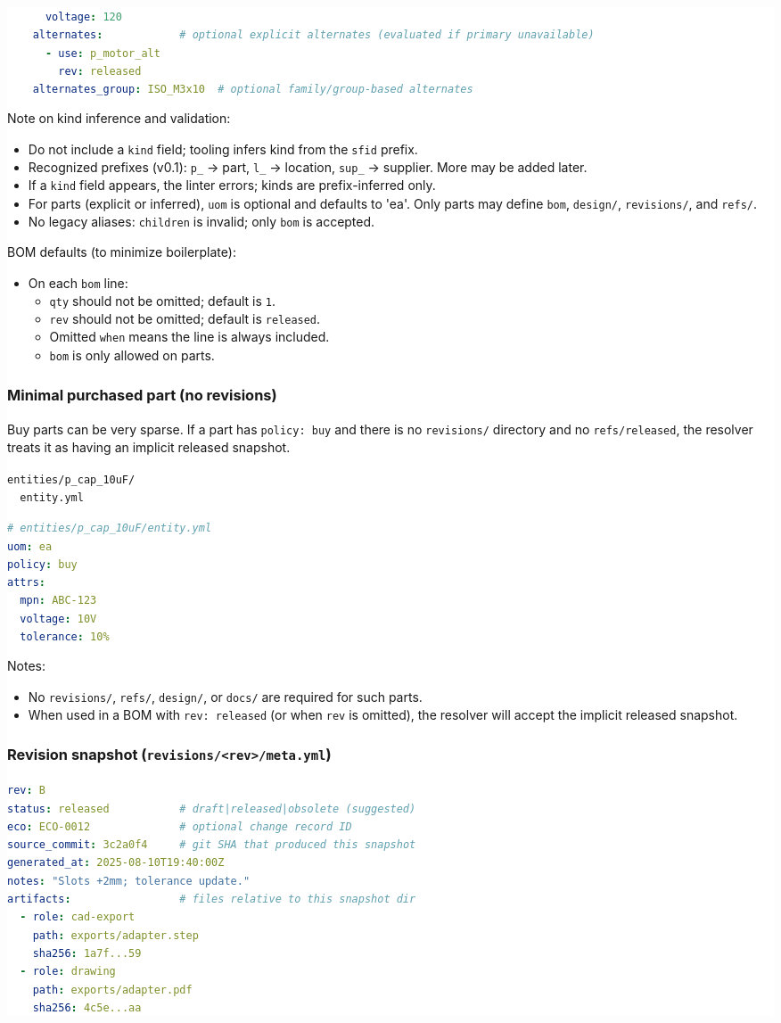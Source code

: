```yaml
      voltage: 120
    alternates:            # optional explicit alternates (evaluated if primary unavailable)
      - use: p_motor_alt
        rev: released
    alternates_group: ISO_M3x10  # optional family/group-based alternates
```

Note on kind inference and validation:

- Do not include a `kind` field; tooling infers kind from the `sfid` prefix.
- Recognized prefixes (v0.1): `p_` → part, `l_` → location, `sup_` → supplier. More may be added later.
- If a `kind` field appears, the linter errors; kinds are prefix-inferred only.
- For parts (explicit or inferred), `uom` is optional and defaults to 'ea'. Only parts may define `bom`, `design/`, `revisions/`, and `refs/`.
- No legacy aliases: `children` is invalid; only `bom` is accepted.

BOM defaults (to minimize boilerplate):

- On each `bom` line:
  - `qty` should not be omitted; default is `1`.
  - `rev` should not be omitted; default is `released`.
  - Omitted `when` means the line is always included.
  - `bom` is only allowed on parts.

### Minimal purchased part (no revisions)
Buy parts can be very sparse. If a part has `policy: buy` and there is no `revisions/` directory and no `refs/released`, the resolver treats it as having an implicit released snapshot.

```
entities/p_cap_10uF/
  entity.yml
```

```yaml
# entities/p_cap_10uF/entity.yml
uom: ea
policy: buy
attrs:
  mpn: ABC-123
  voltage: 10V
  tolerance: 10%
```

Notes:

- No `revisions/`, `refs/`, `design/`, or `docs/` are required for such parts.
- When used in a BOM with `rev: released` (or when `rev` is omitted), the resolver will accept the implicit released snapshot.

### Revision snapshot (`revisions/<rev>/meta.yml`)
```yaml
rev: B
status: released           # draft|released|obsolete (suggested)
eco: ECO-0012              # optional change record ID
source_commit: 3c2a0f4     # git SHA that produced this snapshot
generated_at: 2025-08-10T19:40:00Z
notes: "Slots +2mm; tolerance update."
artifacts:                 # files relative to this snapshot dir
  - role: cad-export
    path: exports/adapter.step
    sha256: 1a7f...59
  - role: drawing
    path: exports/adapter.pdf
    sha256: 4c5e...aa
```
